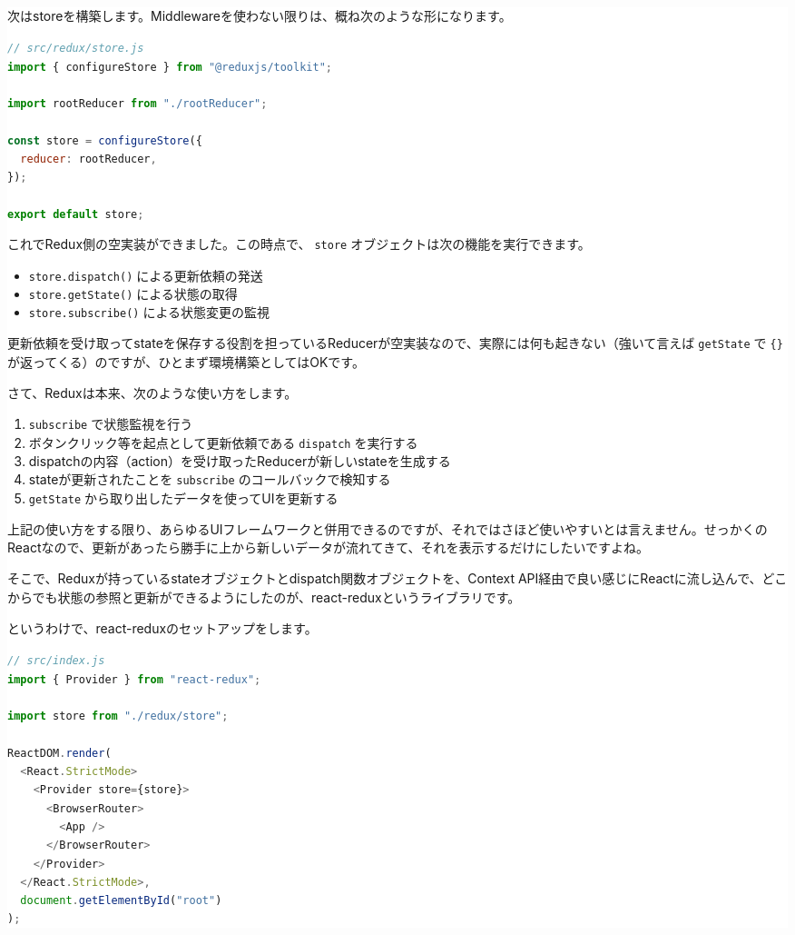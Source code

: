 次はstoreを構築します。Middlewareを使わない限りは、概ね次のような形になります。

```js
// src/redux/store.js
import { configureStore } from "@reduxjs/toolkit";

import rootReducer from "./rootReducer";

const store = configureStore({
  reducer: rootReducer,
});

export default store;
```

これでRedux側の空実装ができました。この時点で、 `store` オブジェクトは次の機能を実行できます。

* `store.dispatch()` による更新依頼の発送
* `store.getState()` による状態の取得
* `store.subscribe()` による状態変更の監視

更新依頼を受け取ってstateを保存する役割を担っているReducerが空実装なので、実際には何も起きない（強いて言えば `getState` で `{}` が返ってくる）のですが、ひとまず環境構築としてはOKです。

さて、Reduxは本来、次のような使い方をします。

1. `subscribe` で状態監視を行う
2. ボタンクリック等を起点として更新依頼である `dispatch` を実行する
3. dispatchの内容（action）を受け取ったReducerが新しいstateを生成する
4. stateが更新されたことを `subscribe` のコールバックで検知する
5. `getState` から取り出したデータを使ってUIを更新する

上記の使い方をする限り、あらゆるUIフレームワークと併用できるのですが、それではさほど使いやすいとは言えません。せっかくのReactなので、更新があったら勝手に上から新しいデータが流れてきて、それを表示するだけにしたいですよね。

そこで、Reduxが持っているstateオブジェクトとdispatch関数オブジェクトを、Context API経由で良い感じにReactに流し込んで、どこからでも状態の参照と更新ができるようにしたのが、react-reduxというライブラリです。

というわけで、react-reduxのセットアップをします。

```js
// src/index.js
import { Provider } from "react-redux";

import store from "./redux/store";

ReactDOM.render(
  <React.StrictMode>
    <Provider store={store}>
      <BrowserRouter>
        <App />
      </BrowserRouter>
    </Provider>
  </React.StrictMode>,
  document.getElementById("root")
);
```
